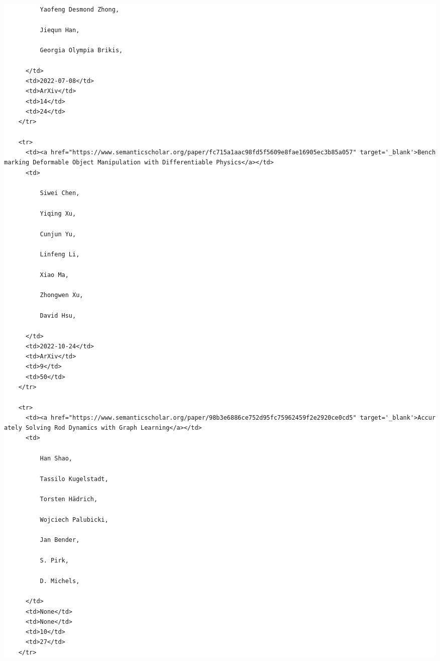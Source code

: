               Yaofeng Desmond Zhong,
            
              Jiequn Han,
            
              Georgia Olympia Brikis,
            
          </td>
          <td>2022-07-08</td>
          <td>ArXiv</td>
          <td>14</td>
          <td>24</td>
        </tr>
    
        <tr>
          <td><a href="https://www.semanticscholar.org/paper/fc715a1aac98fd5f5609e8fae16905ec3b85a057" target='_blank'>Benchmarking Deformable Object Manipulation with Differentiable Physics</a></td>
          <td>
            
              Siwei Chen,
            
              Yiqing Xu,
            
              Cunjun Yu,
            
              Linfeng Li,
            
              Xiao Ma,
            
              Zhongwen Xu,
            
              David Hsu,
            
          </td>
          <td>2022-10-24</td>
          <td>ArXiv</td>
          <td>9</td>
          <td>50</td>
        </tr>
    
        <tr>
          <td><a href="https://www.semanticscholar.org/paper/98b3e6886ce752d95fc75962459f2e2920ce0cd5" target='_blank'>Accurately Solving Rod Dynamics with Graph Learning</a></td>
          <td>
            
              Han Shao,
            
              Tassilo Kugelstadt,
            
              Torsten Hädrich,
            
              Wojciech Palubicki,
            
              Jan Bender,
            
              S. Pirk,
            
              D. Michels,
            
          </td>
          <td>None</td>
          <td>None</td>
          <td>10</td>
          <td>27</td>
        </tr>
    